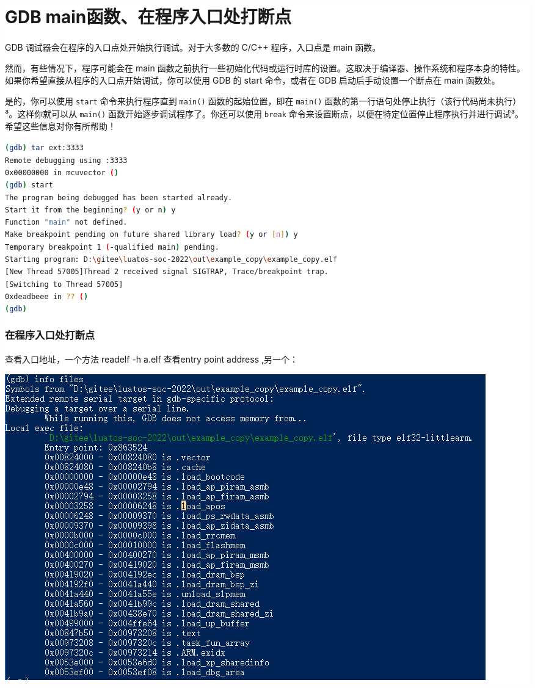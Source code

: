 # GDB  main函数、在程序入口处打断点

GDB 调试器会在程序的入口点处开始执行调试。对于大多数的 C/C++ 程序，入口点是 main 函数。

然而，有些情况下，程序可能会在 main 函数之前执行一些初始化代码或运行时库的设置。这取决于编译器、操作系统和程序本身的特性。如果你希望直接从程序的入口点开始调试，你可以使用 GDB 的 start 命令，或者在 GDB 启动后手动设置一个断点在 main 函数处。

是的，你可以使用 `start` 命令来执行程序直到 `main()` 函数的起始位置，即在 `main()` 函数的第一行语句处停止执行（该行代码尚未执行）³。这样你就可以从 `main()` 函数开始逐步调试程序了。你还可以使用 `break` 命令来设置断点，以便在特定位置停止程序执行并进行调试³。希望这些信息对你有所帮助！

```bash
(gdb) tar ext:3333
Remote debugging using :3333
0x00000000 in mcuvector ()
(gdb) start
The program being debugged has been started already.
Start it from the beginning? (y or n) y
Function "main" not defined.
Make breakpoint pending on future shared library load? (y or [n]) y
Temporary breakpoint 1 (-qualified main) pending.
Starting program: D:\gitee\luatos-soc-2022\out\example_copy\example_copy.elf
[New Thread 57005]Thread 2 received signal SIGTRAP, Trace/breakpoint trap.
[Switching to Thread 57005]
0xdeadbeee in ?? ()
(gdb)
```

### **在程序入口处打断点**

查看入口地址，一个方法 readelf -h a.elf  查看entry point address ,另一个：

![Untitled](GDB%20main%E5%87%BD%E6%95%B0%E3%80%81%E5%9C%A8%E7%A8%8B%E5%BA%8F%E5%85%A5%E5%8F%A3%E5%A4%84%E6%89%93%E6%96%AD%E7%82%B9%20bed8288c618f4188ae53549ac153f21b/Untitled.png)
